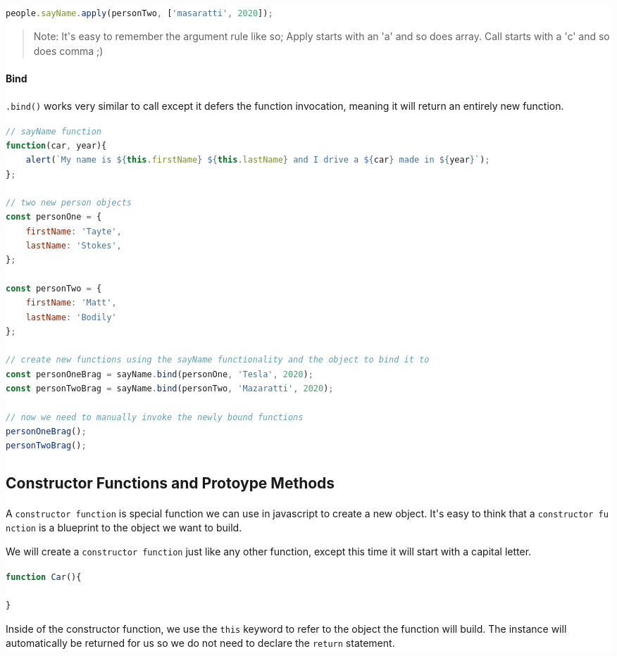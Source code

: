 ```javascript
people.sayName.apply(personTwo, ['masaratti', 2020]);
```

> Note: It's easy to remember the argument rule like so; Apply starts with an 'a' and so does array. Call starts with a 'c' and so does comma ;)

#### Bind

`.bind()` works very similar to call except it defers the function invocation, meaning it will return an entirely new function.

```javascript
// sayName function
function(car, year){
    alert(`My name is ${this.firstName} ${this.lastName} and I drive a ${car} made in ${year}`);
};

// two new person objects
const personOne = {
    firstName: 'Tayte',
    lastName: 'Stokes',
};

const personTwo = {
    firstName: 'Matt',
    lastName: 'Bodily'
};

// create new functions using the sayName functionality and the object to bind it to
const personOneBrag = sayName.bind(personOne, 'Tesla', 2020);
const personTwoBrag = sayName.bind(personTwo, 'Mazaratti', 2020);

// now we need to manually invoke the newly bound functions
personOneBrag();
personTwoBrag();
```

## Constructor Functions and Protoype Methods

A `constructor function` is special function we can use in javascript to create a new object. It's easy to think that a `constructor function` is a blueprint to the object we want to build.

We will create a `constructor function` just like any other function, except this time it will start with a capital letter.

```js
function Car(){

}
```

Inside of the constructor function, we use the `this` keyword to refer to the object the function will build. The instance will automatically be returned for us so we do not need to declare the `return` statement.
